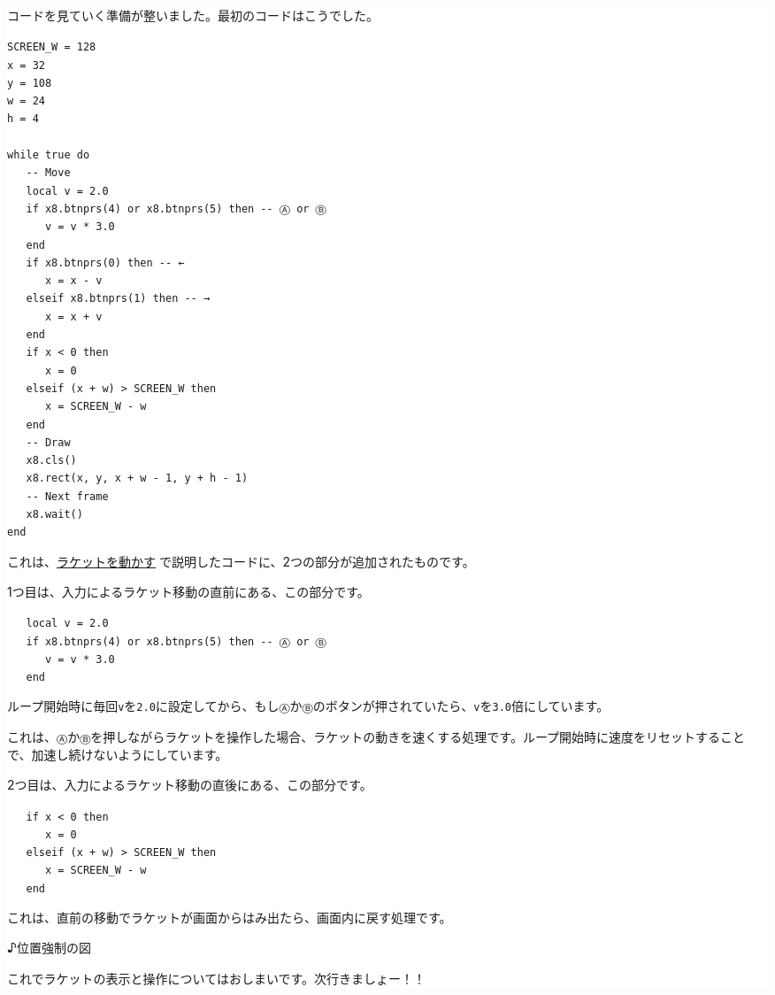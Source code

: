 コードを見ていく準備が整いました。最初のコードはこうでした。

```
SCREEN_W = 128
x = 32
y = 108
w = 24
h = 4

while true do
   -- Move
   local v = 2.0
   if x8.btnprs(4) or x8.btnprs(5) then -- Ⓐ or Ⓑ
      v = v * 3.0
   end
   if x8.btnprs(0) then -- ←
      x = x - v
   elseif x8.btnprs(1) then -- →
      x = x + v
   end
   if x < 0 then
      x = 0
   elseif (x + w) > SCREEN_W then
      x = SCREEN_W - w
   end
   -- Draw
   x8.cls()
   x8.rect(x, y, x + w - 1, y + h - 1)
   -- Next frame
   x8.wait()
end
```

これは、[ラケットを動かす](#ラケットを動かす) で説明したコードに、2つの部分が追加されたものです。

1つ目は、入力によるラケット移動の直前にある、この部分です。

```
   local v = 2.0
   if x8.btnprs(4) or x8.btnprs(5) then -- Ⓐ or Ⓑ
      v = v * 3.0
   end
```

ループ開始時に毎回`v`を`2.0`に設定してから、もし`Ⓐ`か`Ⓑ`のボタンが押されていたら、`v`を`3.0`倍にしています。

これは、`Ⓐ`か`Ⓑ`を押しながらラケットを操作した場合、ラケットの動きを速くする処理です。ループ開始時に速度をリセットすることで、加速し続けないようにしています。

2つ目は、入力によるラケット移動の直後にある、この部分です。

```
   if x < 0 then
      x = 0
   elseif (x + w) > SCREEN_W then
      x = SCREEN_W - w
   end
```

これは、直前の移動でラケットが画面からはみ出たら、画面内に戻す処理です。

♪位置強制の図

これでラケットの表示と操作についてはおしまいです。次行きましょー！！
